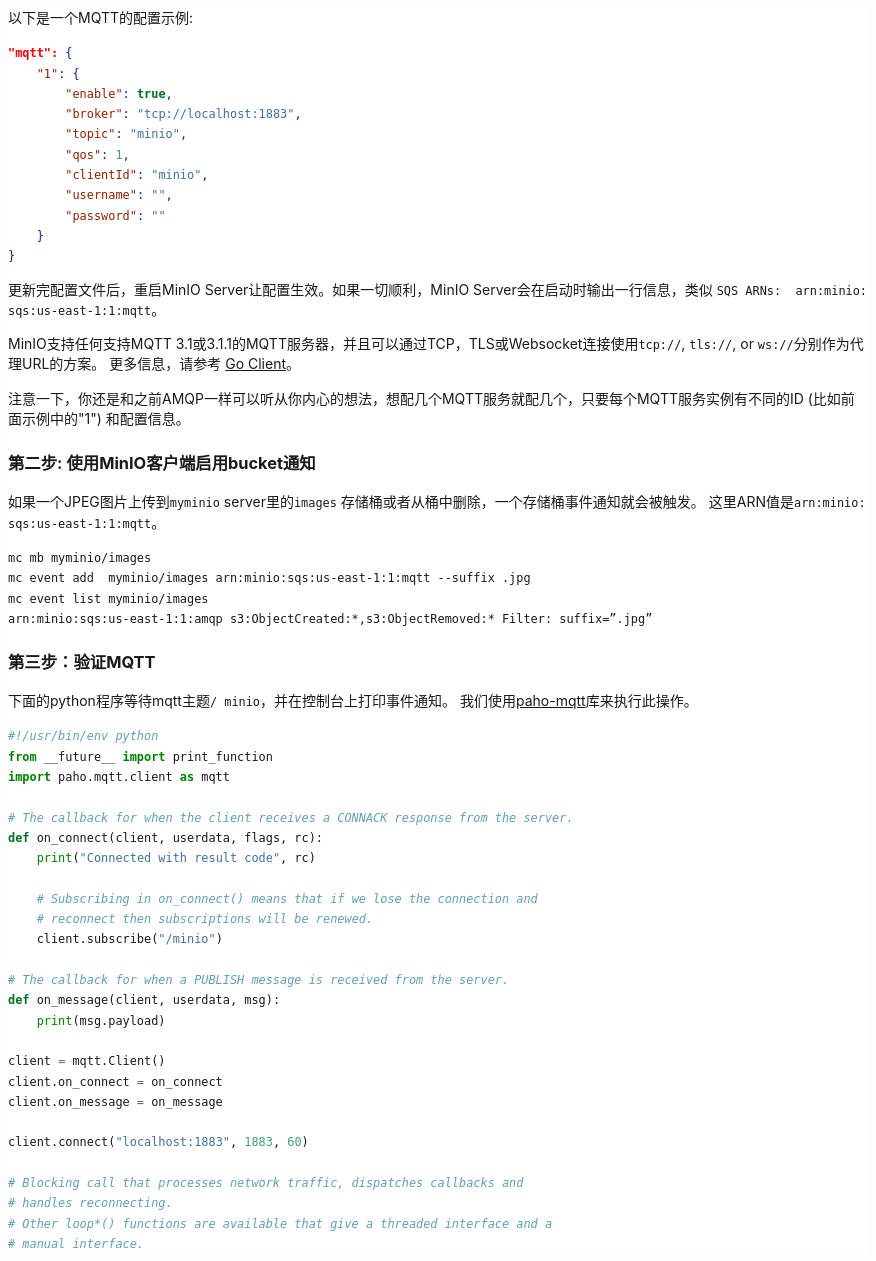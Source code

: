 以下是一个MQTT的配置示例:

```json
"mqtt": {
    "1": {
        "enable": true,
        "broker": "tcp://localhost:1883",
        "topic": "minio",
        "qos": 1,
        "clientId": "minio",
        "username": "",
        "password": ""
    }
}
```

更新完配置文件后，重启MinIO Server让配置生效。如果一切顺利，MinIO Server会在启动时输出一行信息，类似 `SQS ARNs:  arn:minio:sqs:us-east-1:1:mqtt`。

MinIO支持任何支持MQTT 3.1或3.1.1的MQTT服务器，并且可以通过TCP，TLS或Websocket连接使用`tcp://`, `tls://`, or `ws://`分别作为代理URL的方案。 更多信息，请参考 [Go Client](http://www.eclipse.org/paho/clients/golang/)。

注意一下，你还是和之前AMQP一样可以听从你内心的想法，想配几个MQTT服务就配几个，只要每个MQTT服务实例有不同的ID (比如前面示例中的"1") 和配置信息。

### 第二步: 使用MinIO客户端启用bucket通知

如果一个JPEG图片上传到`myminio` server里的`images` 存储桶或者从桶中删除，一个存储桶事件通知就会被触发。 这里ARN值是`arn:minio:sqs:us-east-1:1:mqtt`。

```
mc mb myminio/images
mc event add  myminio/images arn:minio:sqs:us-east-1:1:mqtt --suffix .jpg
mc event list myminio/images
arn:minio:sqs:us-east-1:1:amqp s3:ObjectCreated:*,s3:ObjectRemoved:* Filter: suffix=”.jpg”
```

### 第三步：验证MQTT

下面的python程序等待mqtt主题`/ minio`，并在控制台上打印事件通知。 我们使用[paho-mqtt](https://pypi.python.org/pypi/paho-mqtt/)库来执行此操作。

```py
#!/usr/bin/env python
from __future__ import print_function
import paho.mqtt.client as mqtt

# The callback for when the client receives a CONNACK response from the server.
def on_connect(client, userdata, flags, rc):
    print("Connected with result code", rc)

    # Subscribing in on_connect() means that if we lose the connection and
    # reconnect then subscriptions will be renewed.
    client.subscribe("/minio")

# The callback for when a PUBLISH message is received from the server.
def on_message(client, userdata, msg):
    print(msg.payload)

client = mqtt.Client()
client.on_connect = on_connect
client.on_message = on_message

client.connect("localhost:1883", 1883, 60)

# Blocking call that processes network traffic, dispatches callbacks and
# handles reconnecting.
# Other loop*() functions are available that give a threaded interface and a
# manual interface.
```